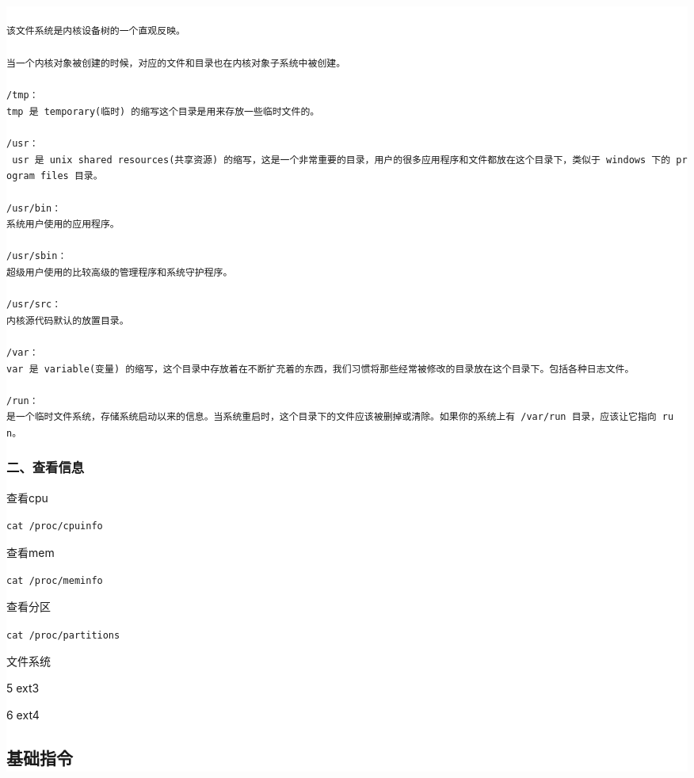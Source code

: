```

该文件系统是内核设备树的一个直观反映。

当一个内核对象被创建的时候，对应的文件和目录也在内核对象子系统中被创建。

/tmp：
tmp 是 temporary(临时) 的缩写这个目录是用来存放一些临时文件的。

/usr：
 usr 是 unix shared resources(共享资源) 的缩写，这是一个非常重要的目录，用户的很多应用程序和文件都放在这个目录下，类似于 windows 下的 program files 目录。

/usr/bin：
系统用户使用的应用程序。

/usr/sbin：
超级用户使用的比较高级的管理程序和系统守护程序。

/usr/src：
内核源代码默认的放置目录。

/var：
var 是 variable(变量) 的缩写，这个目录中存放着在不断扩充着的东西，我们习惯将那些经常被修改的目录放在这个目录下。包括各种日志文件。

/run：
是一个临时文件系统，存储系统启动以来的信息。当系统重启时，这个目录下的文件应该被删掉或清除。如果你的系统上有 /var/run 目录，应该让它指向 run。
```

### 二、查看信息

查看cpu

```
cat /proc/cpuinfo
```

查看mem

```
cat /proc/meminfo
```

查看分区

```
cat /proc/partitions
```

文件系统

5   ext3

6   ext4

## 基础指令
